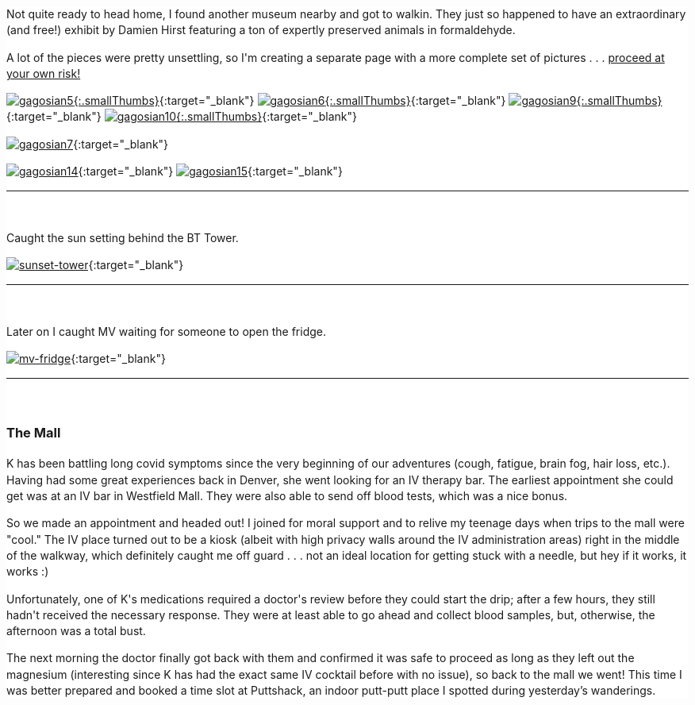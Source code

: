 Not quite ready to head home, I found another museum nearby and got to walkin. They just so happened to have an extraordinary (and free!) exhibit by Damien Hirst featuring a ton of expertly preserved animals in formaldehyde. 



A lot of the pieces were pretty unsettling, so I'm creating a separate page with a more complete set of pictures . . . [proceed at your own risk!](/gagosian)

[![gagosian5][gagosian5_image_resized]{:.smallThumbs}][gagosian5_image]{:target="_blank"}
[![gagosian6][gagosian6_image_resized]{:.smallThumbs}][gagosian6_image]{:target="_blank"}
[![gagosian9][gagosian9_image_resized]{:.smallThumbs}][gagosian9_image]{:target="_blank"}
[![gagosian10][gagosian10_image_resized]{:.smallThumbs}][gagosian10_image]{:target="_blank"}

[![gagosian7][gagosian7_image_resized]][gagosian7_image]{:target="_blank"}

[![gagosian14][gagosian14_image_resized]][gagosian14_image]{:target="_blank"}
[![gagosian15][gagosian15_image_resized]][gagosian15_image]{:target="_blank"}

---
<br>

Caught the sun setting behind the BT Tower.

[![sunset-tower][sunset-tower_image_resized]][sunset-tower_image]{:target="_blank"}

---
<br>

Later on I caught MV waiting for someone to open the fridge.

[![mv-fridge][mv-fridge_image_resized]][mv-fridge_image]{:target="_blank"}

---
<br>

### <a name="1027" class="h3link">The Mall</a>

K has been battling long covid symptoms since the very beginning of our adventures (cough, fatigue, brain fog, hair loss, etc.). Having had some great experiences back in Denver, she went looking for an IV therapy bar. The earliest appointment she could get was at an IV bar in Westfield Mall. They were also able to send off blood tests, which was a nice bonus.

So we made an appointment and headed out! I joined for moral support and to relive my teenage days when trips to the mall were "cool." The IV place turned out to be a kiosk (albeit with high privacy walls around the IV administration areas) right in the middle of the walkway, which definitely caught me off guard . . . not an ideal location for getting stuck with a needle, but hey if it works, it works :)

Unfortunately, one of K's medications required a doctor's review before they could start the drip; after a few hours, they still hadn't received the necessary response. They were at least able to go ahead and collect blood samples, but, otherwise, the afternoon was a total bust.

The next morning the doctor finally got back with them and confirmed it was safe to proceed as long as they left out the magnesium (interesting since K has had the exact same IV cocktail before with no issue), so back to the mall we went! This time I was better prepared and booked a time slot at Puttshack, an indoor putt-putt place I spotted during yesterday’s wanderings.


[bird-hunting_image_resized]: https://filedn.com/laDhrvFbMCaQeUUeqc8SpMB/2022-10-24/output/resize_20221025_142345_bird-hunting.jpg
[bird-hunting_image]: https://filedn.com/laDhrvFbMCaQeUUeqc8SpMB/2022-10-24/20221025_142345_bird-hunting.jpg
[zodiac-man_image_resized]: https://filedn.com/laDhrvFbMCaQeUUeqc8SpMB/2022-10-24/output/resize_20221026_154346_zodiac-man.jpg
[zodiac-man_image]: https://filedn.com/laDhrvFbMCaQeUUeqc8SpMB/2022-10-24/20221026_154346_zodiac-man.jpg
[zodiac-man-info_image_resized]: https://filedn.com/laDhrvFbMCaQeUUeqc8SpMB/2022-10-24/output/resize_20221026_154400_zodiac-man-info.jpg
[zodiac-man-info_image]: https://filedn.com/laDhrvFbMCaQeUUeqc8SpMB/2022-10-24/20221026_154400_zodiac-man-info.jpg
[oooo_image_resized]: https://filedn.com/laDhrvFbMCaQeUUeqc8SpMB/2022-10-24/output/resize_20221026_154458_oooo.jpg
[oooo_image]: https://filedn.com/laDhrvFbMCaQeUUeqc8SpMB/2022-10-24/20221026_154458_oooo.jpg
[st-pancras_image_resized]: https://filedn.com/laDhrvFbMCaQeUUeqc8SpMB/2022-10-24/output/resize_20221026_161344_st-pancras.jpg
[st-pancras_image]: https://filedn.com/laDhrvFbMCaQeUUeqc8SpMB/2022-10-24/20221026_161344_st-pancras.jpg
[gagosian1_image_resized]: https://filedn.com/laDhrvFbMCaQeUUeqc8SpMB/2022-10-24/output/resize_20221026_162438_gagosian1.jpg
[gagosian1_image]: https://filedn.com/laDhrvFbMCaQeUUeqc8SpMB/2022-10-24/20221026_162438_gagosian1.jpg
[gagosian2_image_resized]: https://filedn.com/laDhrvFbMCaQeUUeqc8SpMB/2022-10-24/output/resize_20221026_162553_gagosian2.jpg
[gagosian2_image]: https://filedn.com/laDhrvFbMCaQeUUeqc8SpMB/2022-10-24/20221026_162553_gagosian2.jpg
[gagosian3_image_resized]: https://filedn.com/laDhrvFbMCaQeUUeqc8SpMB/2022-10-24/output/resize_20221026_162806_gagosian3.jpg
[gagosian3_image]: https://filedn.com/laDhrvFbMCaQeUUeqc8SpMB/2022-10-24/20221026_162806_gagosian3.jpg
[gagosian4_image_resized]: https://filedn.com/laDhrvFbMCaQeUUeqc8SpMB/2022-10-24/output/resize_20221026_162818_gagosian4.jpg
[gagosian4_image]: https://filedn.com/laDhrvFbMCaQeUUeqc8SpMB/2022-10-24/20221026_162818_gagosian4.jpg
[gagosian5_image_resized]: https://filedn.com/laDhrvFbMCaQeUUeqc8SpMB/2022-10-24/output/resize_20221026_162907_gagosian5.jpg
[gagosian5_image]: https://filedn.com/laDhrvFbMCaQeUUeqc8SpMB/2022-10-24/20221026_162907_gagosian5.jpg
[gagosian6_image_resized]: https://filedn.com/laDhrvFbMCaQeUUeqc8SpMB/2022-10-24/output/resize_20221026_162919_gagosian6.jpg
[gagosian6_image]: https://filedn.com/laDhrvFbMCaQeUUeqc8SpMB/2022-10-24/20221026_162919_gagosian6.jpg
[gagosian7_image_resized]: https://filedn.com/laDhrvFbMCaQeUUeqc8SpMB/2022-10-24/output/resize_20221026_162945_gagosian7.jpg
[gagosian7_image]: https://filedn.com/laDhrvFbMCaQeUUeqc8SpMB/2022-10-24/20221026_162945_gagosian7.jpg
[gagosian8_image_resized]: https://filedn.com/laDhrvFbMCaQeUUeqc8SpMB/2022-10-24/output/resize_20221026_163040_gagosian8.jpg
[gagosian8_image]: https://filedn.com/laDhrvFbMCaQeUUeqc8SpMB/2022-10-24/20221026_163040_gagosian8.jpg
[gagosian9_image_resized]: https://filedn.com/laDhrvFbMCaQeUUeqc8SpMB/2022-10-24/output/resize_20221026_163315_gagosian9.jpg
[gagosian9_image]: https://filedn.com/laDhrvFbMCaQeUUeqc8SpMB/2022-10-24/20221026_163315_gagosian9.jpg
[gagosian10_image_resized]: https://filedn.com/laDhrvFbMCaQeUUeqc8SpMB/2022-10-24/output/resize_20221026_163325_gagosian10.jpg
[gagosian10_image]: https://filedn.com/laDhrvFbMCaQeUUeqc8SpMB/2022-10-24/20221026_163325_gagosian10.jpg
[gagosian11_image_resized]: https://filedn.com/laDhrvFbMCaQeUUeqc8SpMB/2022-10-24/output/resize_20221026_163404_gagosian11.jpg
[gagosian11_image]: https://filedn.com/laDhrvFbMCaQeUUeqc8SpMB/2022-10-24/20221026_163404_gagosian11.jpg
[gagosian12_image_resized]: https://filedn.com/laDhrvFbMCaQeUUeqc8SpMB/2022-10-24/output/resize_20221026_163437_gagosian12.jpg
[gagosian12_image]: https://filedn.com/laDhrvFbMCaQeUUeqc8SpMB/2022-10-24/20221026_163437_gagosian12.jpg
[gagosian13_image_resized]: https://filedn.com/laDhrvFbMCaQeUUeqc8SpMB/2022-10-24/output/resize_20221026_163505_gagosian13.jpg
[gagosian13_image]: https://filedn.com/laDhrvFbMCaQeUUeqc8SpMB/2022-10-24/20221026_163505_gagosian13.jpg
[gagosian14_image_resized]: https://filedn.com/laDhrvFbMCaQeUUeqc8SpMB/2022-10-24/output/resize_20221026_163534_gagosian14.jpg
[gagosian14_image]: https://filedn.com/laDhrvFbMCaQeUUeqc8SpMB/2022-10-24/20221026_163534_gagosian14.jpg
[gagosian15_image_resized]: https://filedn.com/laDhrvFbMCaQeUUeqc8SpMB/2022-10-24/output/resize_20221026_163921_gagosian15.jpg
[gagosian15_image]: https://filedn.com/laDhrvFbMCaQeUUeqc8SpMB/2022-10-24/20221026_163921_gagosian15.jpg
[sunset-tower_image_resized]: https://filedn.com/laDhrvFbMCaQeUUeqc8SpMB/2022-10-24/output/resize_20221026_165305_sunset-tower.jpg
[sunset-tower_image]: https://filedn.com/laDhrvFbMCaQeUUeqc8SpMB/2022-10-24/20221026_165305_sunset-tower.jpg
[mv-fridge_image_resized]: https://filedn.com/laDhrvFbMCaQeUUeqc8SpMB/2022-10-24/output/resize_20221028_035432_mv-fridge.jpg
[mv-fridge_image]: https://filedn.com/laDhrvFbMCaQeUUeqc8SpMB/2022-10-24/20221028_035432_mv-fridge.jpg
[putt1_image_resized]: https://filedn.com/laDhrvFbMCaQeUUeqc8SpMB/2022-10-24/output/resize_20221028_180300_putt1.jpg
[putt1_image]: https://filedn.com/laDhrvFbMCaQeUUeqc8SpMB/2022-10-24/20221028_180300_putt1.jpg
[putt2_image_resized]: https://filedn.com/laDhrvFbMCaQeUUeqc8SpMB/2022-10-24/output/resize_20221028_181424_putt2.jpg
[putt2_image]: https://filedn.com/laDhrvFbMCaQeUUeqc8SpMB/2022-10-24/20221028_181424_putt2.jpg
[putt3_image_resized]: https://filedn.com/laDhrvFbMCaQeUUeqc8SpMB/2022-10-24/output/resize_20221028_182252_putt3.jpg
[putt3_image]: https://filedn.com/laDhrvFbMCaQeUUeqc8SpMB/2022-10-24/20221028_182252_putt3.jpg
[mv-bird_image_resized]: https://filedn.com/laDhrvFbMCaQeUUeqc8SpMB/2022-10-24/output/resize_20221029_132345_mv-bird.jpg
[mv-bird_image]: https://filedn.com/laDhrvFbMCaQeUUeqc8SpMB/2022-10-24/20221029_132345_mv-bird.jpg
[buds_image_resized]: https://filedn.com/laDhrvFbMCaQeUUeqc8SpMB/2022-10-24/output/resize_20221029_133354_buds.jpg
[buds_image]: https://filedn.com/laDhrvFbMCaQeUUeqc8SpMB/2022-10-24/20221029_133354_buds.jpg
[jj-looking1_image_resized]: https://filedn.com/laDhrvFbMCaQeUUeqc8SpMB/2022-10-31/output/resize_20221031_131744_jj-looking1.jpg
[jj-looking1_image]: https://filedn.com/laDhrvFbMCaQeUUeqc8SpMB/2022-10-31/20221031_131744_jj-looking1.jpg
[jj-looking2_image_resized]: https://filedn.com/laDhrvFbMCaQeUUeqc8SpMB/2022-10-31/output/resize_20221031_131757_jj-looking2.jpg
[jj-looking2_image]: https://filedn.com/laDhrvFbMCaQeUUeqc8SpMB/2022-10-31/20221031_131757_jj-looking2.jpg
[dunstan1_image_resized]: https://filedn.com/laDhrvFbMCaQeUUeqc8SpMB/2022-10-31/output/resize_20221031_153741_dunstan1.jpg
[dunstan1_image]: https://filedn.com/laDhrvFbMCaQeUUeqc8SpMB/2022-10-31/20221031_153741_dunstan1.jpg
[dunstan2_image_resized]: https://filedn.com/laDhrvFbMCaQeUUeqc8SpMB/2022-10-31/output/resize_20221031_153801_dunstan2.jpg
[dunstan2_image]: https://filedn.com/laDhrvFbMCaQeUUeqc8SpMB/2022-10-31/20221031_153801_dunstan2.jpg
[dunstan3_image_resized]: https://filedn.com/laDhrvFbMCaQeUUeqc8SpMB/2022-10-31/output/resize_20221031_153855_dunstan3.jpg
[dunstan3_image]: https://filedn.com/laDhrvFbMCaQeUUeqc8SpMB/2022-10-31/20221031_153855_dunstan3.jpg
[dunstan4_image_resized]: https://filedn.com/laDhrvFbMCaQeUUeqc8SpMB/2022-10-31/output/resize_20221031_154041_dunstan4.jpg
[dunstan4_image]: https://filedn.com/laDhrvFbMCaQeUUeqc8SpMB/2022-10-31/20221031_154041_dunstan4.jpg
[dunstan5_image_resized]: https://filedn.com/laDhrvFbMCaQeUUeqc8SpMB/2022-10-31/output/resize_20221031_154157_dunstan5.jpg
[dunstan5_image]: https://filedn.com/laDhrvFbMCaQeUUeqc8SpMB/2022-10-31/20221031_154157_dunstan5.jpg
[dunstan6_image_resized]: https://filedn.com/laDhrvFbMCaQeUUeqc8SpMB/2022-10-31/output/resize_20221031_154250_dunstan6.jpg
[dunstan6_image]: https://filedn.com/laDhrvFbMCaQeUUeqc8SpMB/2022-10-31/20221031_154250_dunstan6.jpg
[dunstan7_image_resized]: https://filedn.com/laDhrvFbMCaQeUUeqc8SpMB/2022-10-31/output/resize_20221031_154432_dunstan7.jpg
[dunstan7_image]: https://filedn.com/laDhrvFbMCaQeUUeqc8SpMB/2022-10-31/20221031_154432_dunstan7.jpg
[dunstan8_image_resized]: https://filedn.com/laDhrvFbMCaQeUUeqc8SpMB/2022-10-31/output/resize_20221031_154518_dunstan8.jpg
[dunstan8_image]: https://filedn.com/laDhrvFbMCaQeUUeqc8SpMB/2022-10-31/20221031_154518_dunstan8.jpg
[dunstan9_image_resized]: https://filedn.com/laDhrvFbMCaQeUUeqc8SpMB/2022-10-31/output/resize_20221031_154817_dunstan9.jpg
[dunstan9_image]: https://filedn.com/laDhrvFbMCaQeUUeqc8SpMB/2022-10-31/20221031_154817_dunstan9.jpg
[dunstan-sq_image_resized]: https://filedn.com/laDhrvFbMCaQeUUeqc8SpMB/2022-10-31/output/resize_20221031_155753_dunstan-sq.jpg
[dunstan-sq_image]: https://filedn.com/laDhrvFbMCaQeUUeqc8SpMB/2022-10-31/20221031_155753_dunstan-sq.jpg
[dunstan10_image_resized]: https://filedn.com/laDhrvFbMCaQeUUeqc8SpMB/2022-10-31/output/resize_20221031_160507_dunstan10.jpg
[dunstan10_image]: https://filedn.com/laDhrvFbMCaQeUUeqc8SpMB/2022-10-31/20221031_160507_dunstan10.jpg
[lloyds1_image_resized]: https://filedn.com/laDhrvFbMCaQeUUeqc8SpMB/2022-10-31/output/resize_20221031_161824_lloyds1.jpg
[lloyds1_image]: https://filedn.com/laDhrvFbMCaQeUUeqc8SpMB/2022-10-31/20221031_161824_lloyds1.jpg
[lloyds2_image_resized]: https://filedn.com/laDhrvFbMCaQeUUeqc8SpMB/2022-10-31/output/resize_20221031_162034_lloyds2.jpg
[lloyds2_image]: https://filedn.com/laDhrvFbMCaQeUUeqc8SpMB/2022-10-31/20221031_162034_lloyds2.jpg
[tentacles_image_resized]: https://filedn.com/laDhrvFbMCaQeUUeqc8SpMB/2022-10-31/output/resize_20221031_162521_tentacles.jpg
[tentacles_image]: https://filedn.com/laDhrvFbMCaQeUUeqc8SpMB/2022-10-31/20221031_162521_tentacles.jpg
[old-tom_image_resized]: https://filedn.com/laDhrvFbMCaQeUUeqc8SpMB/2022-10-31/output/resize_20221031_164539_old-tom.jpg
[old-tom_image]: https://filedn.com/laDhrvFbMCaQeUUeqc8SpMB/2022-10-31/20221031_164539_old-tom.jpg
[leadenhall1_image_resized]: https://filedn.com/laDhrvFbMCaQeUUeqc8SpMB/2022-10-31/output/resize_20221031_171634_leadenhall1.jpg
[leadenhall1_image]: https://filedn.com/laDhrvFbMCaQeUUeqc8SpMB/2022-10-31/20221031_171634_leadenhall1.jpg
[leadenhall2_image_resized]: https://filedn.com/laDhrvFbMCaQeUUeqc8SpMB/2022-10-31/output/resize_20221031_171646_leadenhall2.jpg
[leadenhall2_image]: https://filedn.com/laDhrvFbMCaQeUUeqc8SpMB/2022-10-31/20221031_171646_leadenhall2.jpg
[jj-helper_image_resized]: https://filedn.com/laDhrvFbMCaQeUUeqc8SpMB/2022-10-31/output/resize_20221031_215152_jj-helper.jpg
[jj-helper_image]: https://filedn.com/laDhrvFbMCaQeUUeqc8SpMB/2022-10-31/20221031_215152_jj-helper.jpg